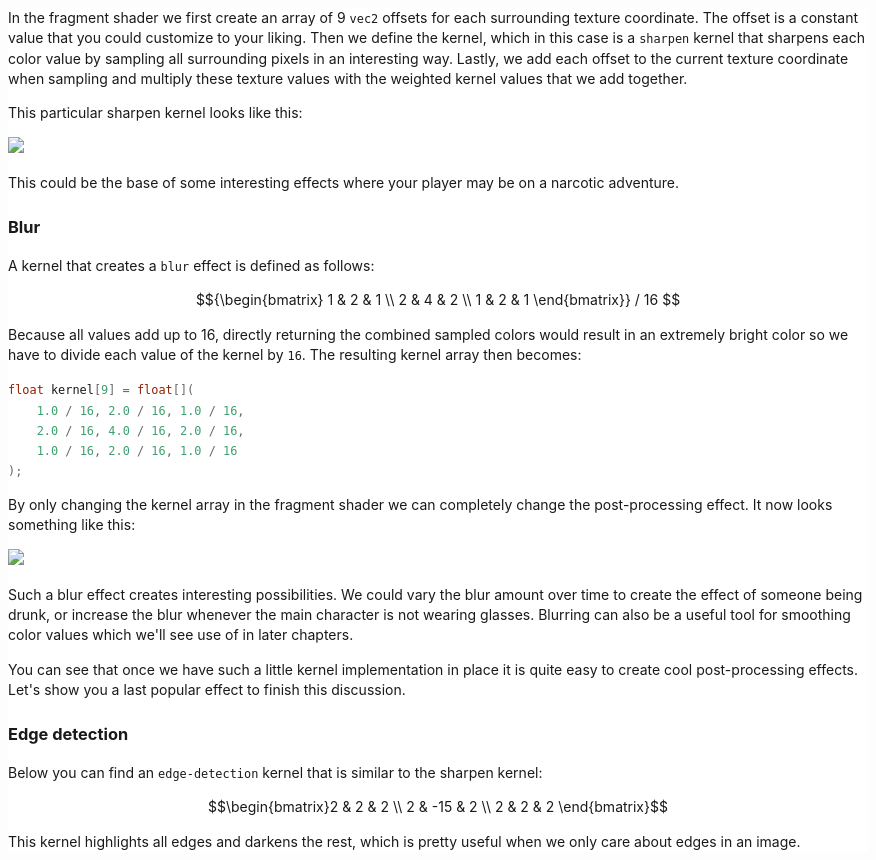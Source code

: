 In the fragment shader we first create an array of 9 `vec2` offsets for each surrounding texture coordinate. The offset is a constant value that you could customize to your liking. Then we define the kernel, which in this case is a `sharpen` kernel that sharpens each color value by sampling all surrounding pixels in an interesting way. Lastly, we add each offset to the current texture coordinate when sampling and multiply these texture values with the weighted kernel values that we add together.

This particular sharpen kernel looks like this:

![](https://learnopengl.com/img/advanced/framebuffers_sharpen.png)

This could be the base of some interesting effects where your player may be on a narcotic adventure.

### Blur

A kernel that creates a `blur` effect is defined as follows:

```math
{\begin{bmatrix} 1 & 2 & 1 \\ 2 & 4 & 2 \\ 1 & 2 & 1 \end{bmatrix}} / 16 
```

Because all values add up to 16, directly returning the combined sampled colors would result in an extremely bright color so we have to divide each value of the kernel by `16`. The resulting kernel array then becomes:

```cpp
float kernel[9] = float[](
    1.0 / 16, 2.0 / 16, 1.0 / 16,
    2.0 / 16, 4.0 / 16, 2.0 / 16,
    1.0 / 16, 2.0 / 16, 1.0 / 16
);
```

By only changing the kernel array in the fragment shader we can completely change the post-processing effect. It now looks something like this:

![](https://learnopengl.com/img/advanced/framebuffers_blur.png)

Such a blur effect creates interesting possibilities. We could vary the blur amount over time to create the effect of someone being drunk, or increase the blur whenever the main character is not wearing glasses. Blurring can also be a useful tool for smoothing color values which we'll see use of in later chapters.

You can see that once we have such a little kernel implementation in place it is quite easy to create cool post-processing effects. Let's show you a last popular effect to finish this discussion.

### Edge detection

Below you can find an `edge-detection` kernel that is similar to the sharpen kernel:

```math
\begin{bmatrix}2 & 2 & 2 \\ 2 & -15 & 2 \\ 2 & 2 & 2 \end{bmatrix}
```

This kernel highlights all edges and darkens the rest, which is pretty useful when we only care about edges in an image.
